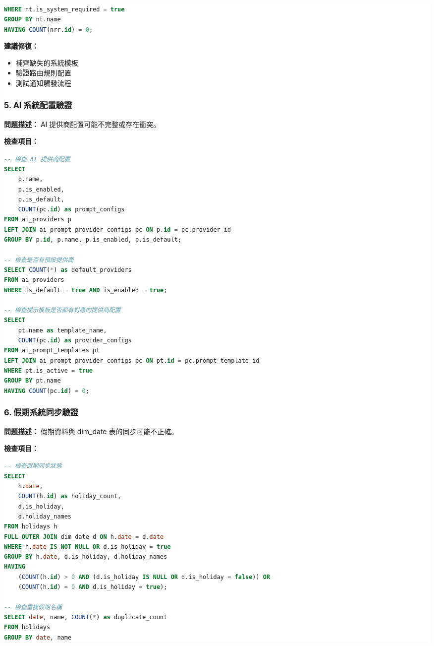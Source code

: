 ```sql
WHERE nt.is_system_required = true
GROUP BY nt.name
HAVING COUNT(nrr.id) = 0;
```

**建議修復：**
- 補齊缺失的系統模板
- 驗證路由規則配置
- 測試通知觸發流程

### 5. AI 系統配置驗證
**問題描述：** AI 提供商配置可能不完整或存在衝突。

**檢查項目：**
```sql
-- 檢查 AI 提供商配置
SELECT 
    p.name,
    p.is_enabled,
    p.is_default,
    COUNT(pc.id) as prompt_configs
FROM ai_providers p
LEFT JOIN ai_prompt_provider_configs pc ON p.id = pc.provider_id
GROUP BY p.id, p.name, p.is_enabled, p.is_default;

-- 檢查是否有預設提供商
SELECT COUNT(*) as default_providers 
FROM ai_providers 
WHERE is_default = true AND is_enabled = true;

-- 檢查提示模板是否都有對應的提供商配置
SELECT 
    pt.name as template_name,
    COUNT(pc.id) as provider_configs
FROM ai_prompt_templates pt
LEFT JOIN ai_prompt_provider_configs pc ON pt.id = pc.prompt_template_id
WHERE pt.is_active = true
GROUP BY pt.name
HAVING COUNT(pc.id) = 0;
```

### 6. 假期系統同步驗證
**問題描述：** 假期資料與 dim_date 表的同步可能不正確。

**檢查項目：**
```sql
-- 檢查假期同步狀態
SELECT 
    h.date,
    COUNT(h.id) as holiday_count,
    d.is_holiday,
    d.holiday_names
FROM holidays h
FULL OUTER JOIN dim_date d ON h.date = d.date
WHERE h.date IS NOT NULL OR d.is_holiday = true
GROUP BY h.date, d.is_holiday, d.holiday_names
HAVING 
    (COUNT(h.id) > 0 AND (d.is_holiday IS NULL OR d.is_holiday = false)) OR
    (COUNT(h.id) = 0 AND d.is_holiday = true);

-- 檢查重複假期名稱
SELECT date, name, COUNT(*) as duplicate_count
FROM holidays 
GROUP BY date, name 
```